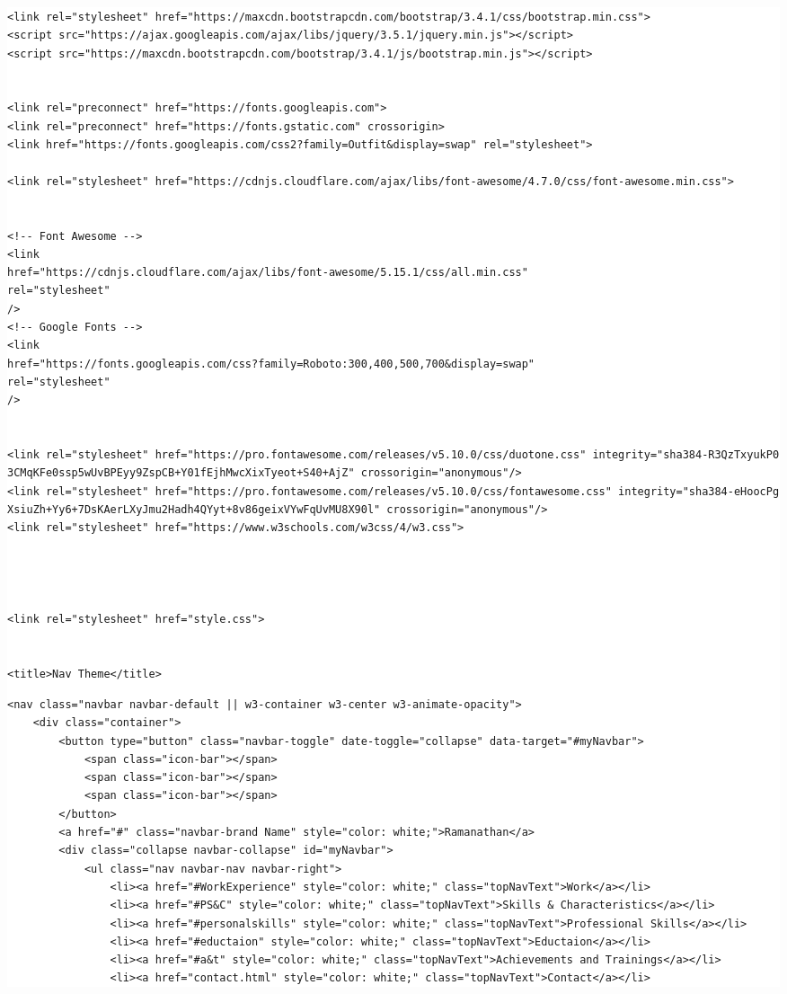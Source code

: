 <!DOCTYPE html>
<html lang="en">
<head>
    <meta charset="UTF-8">
    <meta http-equiv="X-UA-Compatible" content="IE=edge">
    <meta name="viewport" content="width=device-width, initial-scale=1.0">

    <link rel="stylesheet" href="https://maxcdn.bootstrapcdn.com/bootstrap/3.4.1/css/bootstrap.min.css">
    <script src="https://ajax.googleapis.com/ajax/libs/jquery/3.5.1/jquery.min.js"></script>
    <script src="https://maxcdn.bootstrapcdn.com/bootstrap/3.4.1/js/bootstrap.min.js"></script>


    <link rel="preconnect" href="https://fonts.googleapis.com">
    <link rel="preconnect" href="https://fonts.gstatic.com" crossorigin>
    <link href="https://fonts.googleapis.com/css2?family=Outfit&display=swap" rel="stylesheet">

    <link rel="stylesheet" href="https://cdnjs.cloudflare.com/ajax/libs/font-awesome/4.7.0/css/font-awesome.min.css">


    <!-- Font Awesome -->
    <link
    href="https://cdnjs.cloudflare.com/ajax/libs/font-awesome/5.15.1/css/all.min.css"
    rel="stylesheet"
    />
    <!-- Google Fonts -->
    <link
    href="https://fonts.googleapis.com/css?family=Roboto:300,400,500,700&display=swap"
    rel="stylesheet"
    />


    <link rel="stylesheet" href="https://pro.fontawesome.com/releases/v5.10.0/css/duotone.css" integrity="sha384-R3QzTxyukP03CMqKFe0ssp5wUvBPEyy9ZspCB+Y01fEjhMwcXixTyeot+S40+AjZ" crossorigin="anonymous"/>
    <link rel="stylesheet" href="https://pro.fontawesome.com/releases/v5.10.0/css/fontawesome.css" integrity="sha384-eHoocPgXsiuZh+Yy6+7DsKAerLXyJmu2Hadh4QYyt+8v86geixVYwFqUvMU8X90l" crossorigin="anonymous"/>
    <link rel="stylesheet" href="https://www.w3schools.com/w3css/4/w3.css">




    <link rel="stylesheet" href="style.css">


    <title>Nav Theme</title>

</head>
<body>

    <nav class="navbar navbar-default || w3-container w3-center w3-animate-opacity">
        <div class="container">
            <button type="button" class="navbar-toggle" date-toggle="collapse" data-target="#myNavbar">
                <span class="icon-bar"></span>
                <span class="icon-bar"></span>
                <span class="icon-bar"></span>
            </button>
            <a href="#" class="navbar-brand Name" style="color: white;">Ramanathan</a>
            <div class="collapse navbar-collapse" id="myNavbar">
                <ul class="nav navbar-nav navbar-right">
                    <li><a href="#WorkExperience" style="color: white;" class="topNavText">Work</a></li>
                    <li><a href="#PS&C" style="color: white;" class="topNavText">Skills & Characteristics</a></li>
                    <li><a href="#personalskills" style="color: white;" class="topNavText">Professional Skills</a></li>
                    <li><a href="#eductaion" style="color: white;" class="topNavText">Eductaion</a></li>
                    <li><a href="#a&t" style="color: white;" class="topNavText">Achievements and Trainings</a></li>
                    <li><a href="contact.html" style="color: white;" class="topNavText">Contact</a></li>
